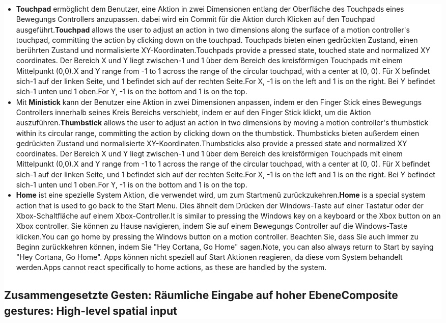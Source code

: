 * <span data-ttu-id="2d7a9-259">**Touchpad** ermöglicht dem Benutzer, eine Aktion in zwei Dimensionen entlang der Oberfläche des Touchpads eines Bewegungs Controllers anzupassen. dabei wird ein Commit für die Aktion durch Klicken auf den Touchpad ausgeführt.</span><span class="sxs-lookup"><span data-stu-id="2d7a9-259">**Touchpad** allows the user to adjust an action in two dimensions along the surface of a motion controller's touchpad, committing the action by clicking down on the touchpad.</span></span> <span data-ttu-id="2d7a9-260">Touchpads bieten einen gedrückten Zustand, einen berührten Zustand und normalisierte XY-Koordinaten.</span><span class="sxs-lookup"><span data-stu-id="2d7a9-260">Touchpads provide a pressed state, touched state and normalized XY coordinates.</span></span> <span data-ttu-id="2d7a9-261">Der Bereich X und Y liegt zwischen-1 und 1 über dem Bereich des kreisförmigen Touchpads mit einem Mittelpunkt (0,0).</span><span class="sxs-lookup"><span data-stu-id="2d7a9-261">X and Y range from -1 to 1 across the range of the circular touchpad, with a center at (0, 0).</span></span> <span data-ttu-id="2d7a9-262">Für X befindet sich-1 auf der linken Seite, und 1 befindet sich auf der rechten Seite.</span><span class="sxs-lookup"><span data-stu-id="2d7a9-262">For X, -1 is on the left and 1 is on the right.</span></span> <span data-ttu-id="2d7a9-263">Bei Y befindet sich-1 unten und 1 oben.</span><span class="sxs-lookup"><span data-stu-id="2d7a9-263">For Y, -1 is on the bottom and 1 is on the top.</span></span>
* <span data-ttu-id="2d7a9-264">Mit **Ministick** kann der Benutzer eine Aktion in zwei Dimensionen anpassen, indem er den Finger Stick eines Bewegungs Controllers innerhalb seines Kreis Bereichs verschiebt, indem er auf den Finger Stick klickt, um die Aktion auszuführen.</span><span class="sxs-lookup"><span data-stu-id="2d7a9-264">**Thumbstick** allows the user to adjust an action in two dimensions by moving a motion controller's thumbstick within its circular range, committing the action by clicking down on the thumbstick.</span></span> <span data-ttu-id="2d7a9-265">Thumbsticks bieten außerdem einen gedrückten Zustand und normalisierte XY-Koordinaten.</span><span class="sxs-lookup"><span data-stu-id="2d7a9-265">Thumbsticks also provide a pressed state and normalized XY coordinates.</span></span> <span data-ttu-id="2d7a9-266">Der Bereich X und Y liegt zwischen-1 und 1 über dem Bereich des kreisförmigen Touchpads mit einem Mittelpunkt (0,0).</span><span class="sxs-lookup"><span data-stu-id="2d7a9-266">X and Y range from -1 to 1 across the range of the circular touchpad, with a center at (0, 0).</span></span> <span data-ttu-id="2d7a9-267">Für X befindet sich-1 auf der linken Seite, und 1 befindet sich auf der rechten Seite.</span><span class="sxs-lookup"><span data-stu-id="2d7a9-267">For X, -1 is on the left and 1 is on the right.</span></span> <span data-ttu-id="2d7a9-268">Bei Y befindet sich-1 unten und 1 oben.</span><span class="sxs-lookup"><span data-stu-id="2d7a9-268">For Y, -1 is on the bottom and 1 is on the top.</span></span>
* <span data-ttu-id="2d7a9-269">**Home** ist eine spezielle System Aktion, die verwendet wird, um zum Startmenü zurückzukehren.</span><span class="sxs-lookup"><span data-stu-id="2d7a9-269">**Home** is a special system action that is used to go back to the Start Menu.</span></span> <span data-ttu-id="2d7a9-270">Dies ähnelt dem Drücken der Windows-Taste auf einer Tastatur oder der Xbox-Schaltfläche auf einem Xbox-Controller.</span><span class="sxs-lookup"><span data-stu-id="2d7a9-270">It is similar to pressing the Windows key on a keyboard or the Xbox button on an Xbox controller.</span></span> <span data-ttu-id="2d7a9-271">Sie können zu Hause navigieren, indem Sie auf einem Bewegungs Controller auf die Windows-Taste klicken.</span><span class="sxs-lookup"><span data-stu-id="2d7a9-271">You can go home by pressing the Windows button on a motion controller.</span></span> <span data-ttu-id="2d7a9-272">Beachten Sie, dass Sie auch immer zu Beginn zurückkehren können, indem Sie "Hey Cortana, Go Home" sagen.</span><span class="sxs-lookup"><span data-stu-id="2d7a9-272">Note, you can also always return to Start by saying "Hey Cortana, Go Home".</span></span> <span data-ttu-id="2d7a9-273">Apps können nicht speziell auf Start Aktionen reagieren, da diese vom System behandelt werden.</span><span class="sxs-lookup"><span data-stu-id="2d7a9-273">Apps cannot react specifically to home actions, as these are handled by the system.</span></span>

## <a name="composite-gestures-high-level-spatial-input"></a><span data-ttu-id="2d7a9-274">Zusammengesetzte Gesten: Räumliche Eingabe auf hoher Ebene</span><span class="sxs-lookup"><span data-stu-id="2d7a9-274">Composite gestures: High-level spatial input</span></span>
